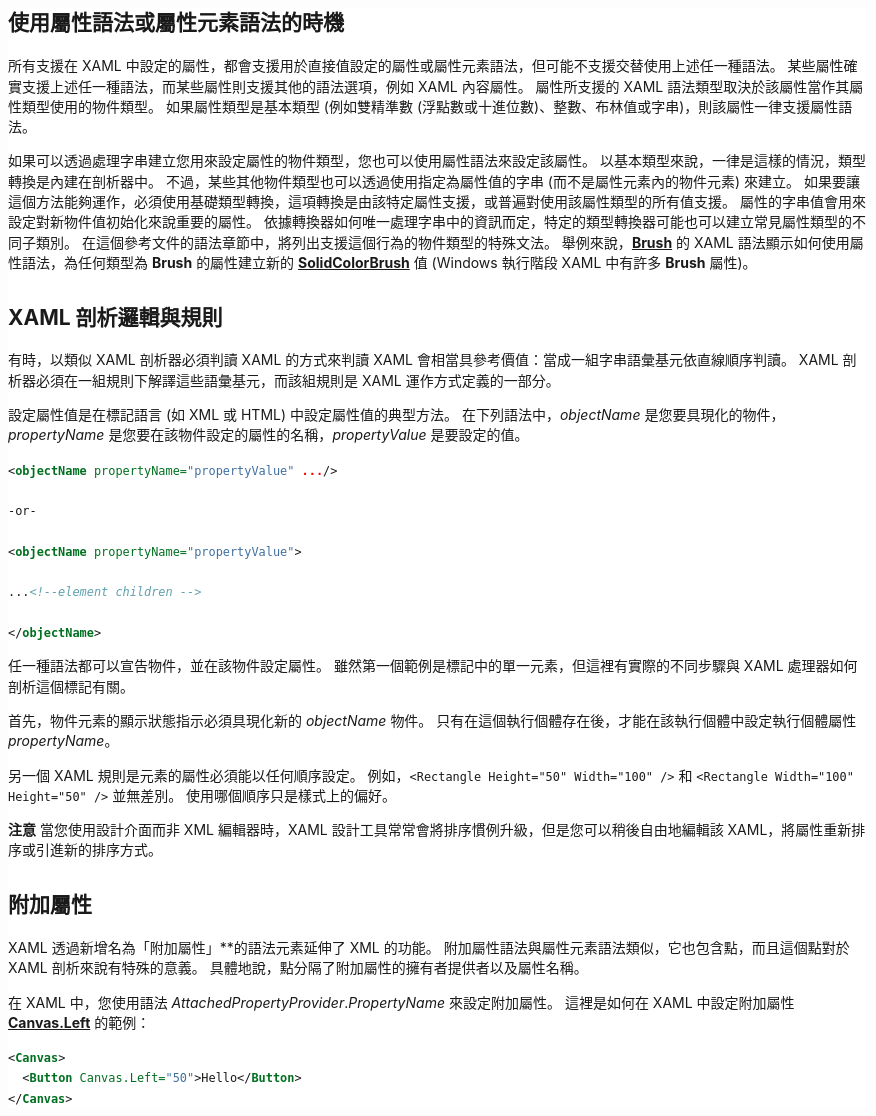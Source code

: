 ## <a name="when-to-use-attribute-or-property-element-syntax"></a>使用屬性語法或屬性元素語法的時機

所有支援在 XAML 中設定的屬性，都會支援用於直接值設定的屬性或屬性元素語法，但可能不支援交替使用上述任一種語法。 某些屬性確實支援上述任一種語法，而某些屬性則支援其他的語法選項，例如 XAML 內容屬性。 屬性所支援的 XAML 語法類型取決於該屬性當作其屬性類型使用的物件類型。 如果屬性類型是基本類型 (例如雙精準數 (浮點數或十進位數)、整數、布林值或字串)，則該屬性一律支援屬性語法。

如果可以透過處理字串建立您用來設定屬性的物件類型，您也可以使用屬性語法來設定該屬性。 以基本類型來說，一律是這樣的情況，類型轉換是內建在剖析器中。 不過，某些其他物件類型也可以透過使用指定為屬性值的字串 (而不是屬性元素內的物件元素) 來建立。 如果要讓這個方法能夠運作，必須使用基礎類型轉換，這項轉換是由該特定屬性支援，或普遍對使用該屬性類型的所有值支援。 屬性的字串值會用來設定對新物件值初始化來說重要的屬性。 依據轉換器如何唯一處理字串中的資訊而定，特定的類型轉換器可能也可以建立常見屬性類型的不同子類別。 在這個參考文件的語法章節中，將列出支援這個行為的物件類型的特殊文法。 舉例來說，[**Brush**](https://msdn.microsoft.com/library/windows/apps/br228076) 的 XAML 語法顯示如何使用屬性語法，為任何類型為 **Brush** 的屬性建立新的 [**SolidColorBrush**](https://msdn.microsoft.com/library/windows/apps/br242962) 值 (Windows 執行階段 XAML 中有許多 **Brush** 屬性)。

## <a name="xaml-parsing-logic-and-rules"></a>XAML 剖析邏輯與規則

有時，以類似 XAML 剖析器必須判讀 XAML 的方式來判讀 XAML 會相當具參考價值：當成一組字串語彙基元依直線順序判讀。 XAML 剖析器必須在一組規則下解譯這些語彙基元，而該組規則是 XAML 運作方式定義的一部分。

設定屬性值是在標記語言 (如 XML 或 HTML) 中設定屬性值的典型方法。 在下列語法中，*objectName* 是您要具現化的物件，*propertyName* 是您要在該物件設定的屬性的名稱，*propertyValue* 是要設定的值。

```xml
<objectName propertyName="propertyValue" .../>

-or-

<objectName propertyName="propertyValue">

...<!--element children -->

</objectName>
```

任一種語法都可以宣告物件，並在該物件設定屬性。 雖然第一個範例是標記中的單一元素，但這裡有實際的不同步驟與 XAML 處理器如何剖析這個標記有關。

首先，物件元素的顯示狀態指示必須具現化新的 *objectName* 物件。 只有在這個執行個體存在後，才能在該執行個體中設定執行個體屬性 *propertyName*。

另一個 XAML 規則是元素的屬性必須能以任何順序設定。 例如，`<Rectangle Height="50" Width="100" />` 和 `<Rectangle Width="100"  Height="50" />` 並無差別。 使用哪個順序只是樣式上的偏好。

**注意** 當您使用設計介面而非 XML 編輯器時，XAML 設計工具常常會將排序慣例升級，但是您可以稍後自由地編輯該 XAML，將屬性重新排序或引進新的排序方式。

## <a name="attached-properties"></a>附加屬性

XAML 透過新增名為「附加屬性」**的語法元素延伸了 XML 的功能。 附加屬性語法與屬性元素語法類似，它也包含點，而且這個點對於 XAML 剖析來說有特殊的意義。 具體地說，點分隔了附加屬性的擁有者提供者以及屬性名稱。

在 XAML 中，您使用語法 *AttachedPropertyProvider*.*PropertyName* 來設定附加屬性。 這裡是如何在 XAML 中設定附加屬性 [**Canvas.Left**](https://msdn.microsoft.com/library/windows/apps/hh759771) 的範例：

```xml
<Canvas>
  <Button Canvas.Left="50">Hello</Button>
</Canvas>
```
